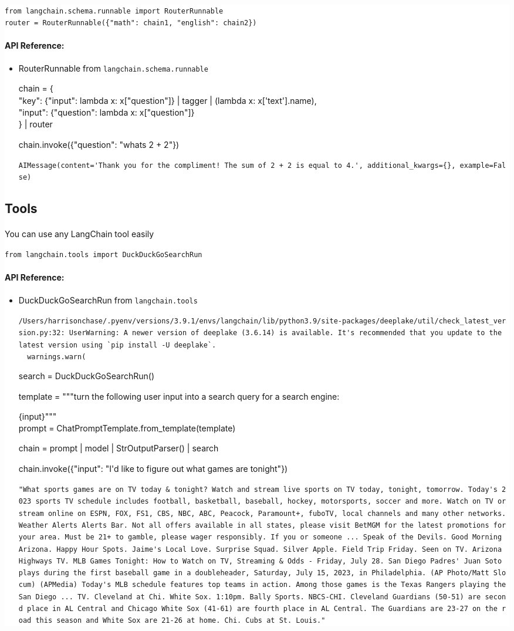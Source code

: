     from langchain.schema.runnable import RouterRunnable  
    router = RouterRunnable({"math": chain1, "english": chain2})  
    

#### API Reference:

  * RouterRunnable from `langchain.schema.runnable`

    
    
    chain = {  
        "key": {"input": lambda x: x["question"]} | tagger | (lambda x: x['text'].name),  
        "input": {"question": lambda x: x["question"]}  
    } | router  
    
    
    
    chain.invoke({"question": "whats 2 + 2"})  
    
    
    
        AIMessage(content='Thank you for the compliment! The sum of 2 + 2 is equal to 4.', additional_kwargs={}, example=False)  
    

## Tools​

You can use any LangChain tool easily

    
    
    from langchain.tools import DuckDuckGoSearchRun  
    

#### API Reference:

  * DuckDuckGoSearchRun from `langchain.tools`

    
    
        /Users/harrisonchase/.pyenv/versions/3.9.1/envs/langchain/lib/python3.9/site-packages/deeplake/util/check_latest_version.py:32: UserWarning: A newer version of deeplake (3.6.14) is available. It's recommended that you update to the latest version using `pip install -U deeplake`.  
          warnings.warn(  
    
    
    
    search = DuckDuckGoSearchRun()  
    
    
    
    template = """turn the following user input into a search query for a search engine:  
      
    {input}"""  
    prompt = ChatPromptTemplate.from_template(template)  
    
    
    
    chain = prompt | model | StrOutputParser() | search  
    
    
    
    chain.invoke({"input": "I'd like to figure out what games are tonight"})  
    
    
    
        "What sports games are on TV today & tonight? Watch and stream live sports on TV today, tonight, tomorrow. Today's 2023 sports TV schedule includes football, basketball, baseball, hockey, motorsports, soccer and more. Watch on TV or stream online on ESPN, FOX, FS1, CBS, NBC, ABC, Peacock, Paramount+, fuboTV, local channels and many other networks. Weather Alerts Alerts Bar. Not all offers available in all states, please visit BetMGM for the latest promotions for your area. Must be 21+ to gamble, please wager responsibly. If you or someone ... Speak of the Devils. Good Morning Arizona. Happy Hour Spots. Jaime's Local Love. Surprise Squad. Silver Apple. Field Trip Friday. Seen on TV. Arizona Highways TV. MLB Games Tonight: How to Watch on TV, Streaming & Odds - Friday, July 28. San Diego Padres' Juan Soto plays during the first baseball game in a doubleheader, Saturday, July 15, 2023, in Philadelphia. (AP Photo/Matt Slocum) (APMedia) Today's MLB schedule features top teams in action. Among those games is the Texas Rangers playing the San Diego ... TV. Cleveland at Chi. White Sox. 1:10pm. Bally Sports. NBCS-CHI. Cleveland Guardians (50-51) are second place in AL Central and Chicago White Sox (41-61) are fourth place in AL Central. The Guardians are 23-27 on the road this season and White Sox are 21-26 at home. Chi. Cubs at St. Louis."  